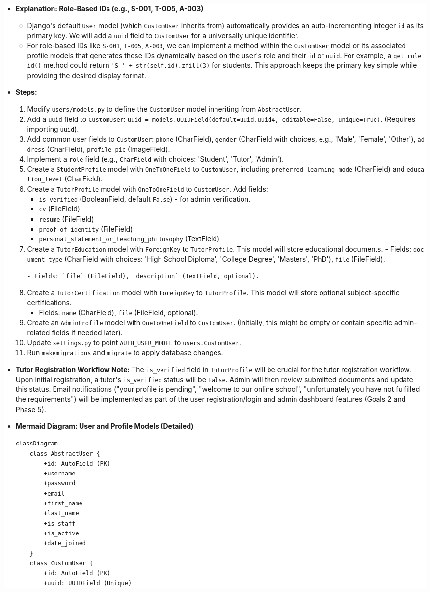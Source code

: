   - **Explanation: Role-Based IDs (e.g., S-001, T-005, A-003)**

    - Django's default `User` model (which `CustomUser` inherits from) automatically provides an auto-incrementing integer `id` as its primary key. We will add a `uuid` field to `CustomUser` for a universally unique identifier.
    - For role-based IDs like `S-001`, `T-005`, `A-003`, we can implement a method within the `CustomUser` model or its associated profile models that generates these IDs dynamically based on the user's role and their `id` or `uuid`. For example, a `get_role_id()` method could return `'S-' + str(self.id).zfill(3)` for students. This approach keeps the primary key simple while providing the desired display format.

  - **Steps:**

    1.  Modify `users/models.py` to define the `CustomUser` model inheriting from `AbstractUser`.
    2.  Add a `uuid` field to `CustomUser`: `uuid = models.UUIDField(default=uuid.uuid4, editable=False, unique=True)`. (Requires importing `uuid`).
    3.  Add common user fields to `CustomUser`: `phone` (CharField), `gender` (CharField with choices, e.g., 'Male', 'Female', 'Other'), `address` (CharField), `profile_pic` (ImageField).
    4.  Implement a `role` field (e.g., `CharField` with choices: 'Student', 'Tutor', 'Admin').
    5.  Create a `StudentProfile` model with `OneToOneField` to `CustomUser`, including `preferred_learning_mode` (CharField) and `education_level` (CharField).
    6.  Create a `TutorProfile` model with `OneToOneField` to `CustomUser`. Add fields:
        - `is_verified` (BooleanField, default `False`) - for admin verification.
        - `cv` (FileField)
        - `resume` (FileField)
        - `proof_of_identity` (FileField)
        - `personal_statement_or_teaching_philosophy` (TextField)
    7.  Create a `TutorEducation` model with `ForeignKey` to `TutorProfile`. This model will store educational documents. - Fields: `document_type` (CharField with choices: 'High School Diploma', 'College Degree', 'Masters', 'PhD'), `file` (FileField).
        <!-- 8.  Create a `TutorRecommendation` model with `ForeignKey` to `TutorProfile`. This model will store recommendation letters. skiped not needed-->
            - Fields: `file` (FileField), `description` (TextField, optional).
    8.  Create a `TutorCertification` model with `ForeignKey` to `TutorProfile`. This model will store optional subject-specific certifications.
        - Fields: `name` (CharField), `file` (FileField, optional).
    9.  Create an `AdminProfile` model with `OneToOneField` to `CustomUser`. (Initially, this might be empty or contain specific admin-related fields if needed later).
    10. Update `settings.py` to point `AUTH_USER_MODEL` to `users.CustomUser`.
    11. Run `makemigrations` and `migrate` to apply database changes.

  - **Tutor Registration Workflow Note:** The `is_verified` field in `TutorProfile` will be crucial for the tutor registration workflow. Upon initial registration, a tutor's `is_verified` status will be `False`. Admin will then review submitted documents and update this status. Email notifications ("your profile is pending", "welcome to our online school", "unfortunately you have not fulfilled the requirements") will be implemented as part of the user registration/login and admin dashboard features (Goals 2 and Phase 5).

  - **Mermaid Diagram: User and Profile Models (Detailed)**

    ```mermaid
    classDiagram
        class AbstractUser {
            +id: AutoField (PK)
            +username
            +password
            +email
            +first_name
            +last_name
            +is_staff
            +is_active
            +date_joined
        }
        class CustomUser {
            +id: AutoField (PK)
            +uuid: UUIDField (Unique)